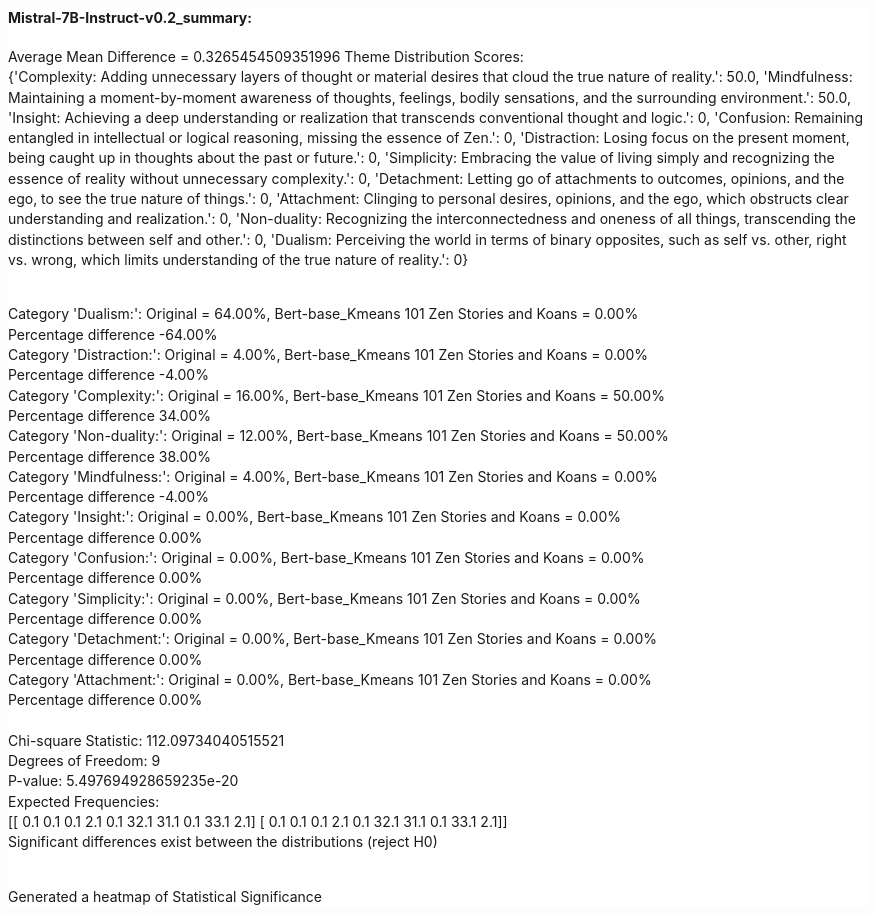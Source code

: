 #### Mistral-7B-Instruct-v0.2_summary:<br>
 Average Mean Difference = 0.3265454509351996
Theme Distribution Scores:
<br>{'Complexity: Adding unnecessary layers of thought or material desires that cloud the true nature of reality.': 50.0, 'Mindfulness: Maintaining a moment-by-moment awareness of thoughts, feelings, bodily sensations, and the surrounding environment.': 50.0, 'Insight: Achieving a deep understanding or realization that transcends conventional thought and logic.': 0, 'Confusion: Remaining entangled in intellectual or logical reasoning, missing the essence of Zen.': 0, 'Distraction: Losing focus on the present moment, being caught up in thoughts about the past or future.': 0, 'Simplicity: Embracing the value of living simply and recognizing the essence of reality without unnecessary complexity.': 0, 'Detachment: Letting go of attachments to outcomes, opinions, and the ego, to see the true nature of things.': 0, 'Attachment: Clinging to personal desires, opinions, and the ego, which obstructs clear understanding and realization.': 0, 'Non-duality: Recognizing the interconnectedness and oneness of all things, transcending the distinctions between self and other.': 0, 'Dualism: Perceiving the world in terms of binary opposites, such as self vs. other, right vs. wrong, which limits understanding of the true nature of reality.': 0}<br><br>

Category 'Dualism:': Original = 64.00%, Bert-base_Kmeans 101 Zen Stories and Koans = 0.00%
<br>Percentage difference -64.00%
<br>Category 'Distraction:': Original = 4.00%, Bert-base_Kmeans 101 Zen Stories and Koans = 0.00%
<br>Percentage difference -4.00%
<br>Category 'Complexity:': Original = 16.00%, Bert-base_Kmeans 101 Zen Stories and Koans = 50.00%
<br>Percentage difference 34.00%
<br>Category 'Non-duality:': Original = 12.00%, Bert-base_Kmeans 101 Zen Stories and Koans = 50.00%
<br>Percentage difference 38.00%
<br>Category 'Mindfulness:': Original = 4.00%, Bert-base_Kmeans 101 Zen Stories and Koans = 0.00%
<br>Percentage difference -4.00%
<br>Category 'Insight:': Original = 0.00%, Bert-base_Kmeans 101 Zen Stories and Koans = 0.00%
<br>Percentage difference 0.00%
<br>Category 'Confusion:': Original = 0.00%, Bert-base_Kmeans 101 Zen Stories and Koans = 0.00%
<br>Percentage difference 0.00%
<br>Category 'Simplicity:': Original = 0.00%, Bert-base_Kmeans 101 Zen Stories and Koans = 0.00%
<br>Percentage difference 0.00%
<br>Category 'Detachment:': Original = 0.00%, Bert-base_Kmeans 101 Zen Stories and Koans = 0.00%
<br>Percentage difference 0.00%
<br>Category 'Attachment:': Original = 0.00%, Bert-base_Kmeans 101 Zen Stories and Koans = 0.00%
<br>Percentage difference 0.00%
<br>
<br>Chi-square Statistic: 112.09734040515521
<br>Degrees of Freedom: 9
<br>P-value: 5.497694928659235e-20
<br>Expected Frequencies:
<br>[[ 0.1  0.1  0.1  2.1  0.1 32.1 31.1  0.1 33.1  2.1]
 [ 0.1  0.1  0.1  2.1  0.1 32.1 31.1  0.1 33.1  2.1]]
<br>Significant differences exist between the distributions (reject H0)
<br>

<br> Generated a heatmap of Statistical Significance <br>